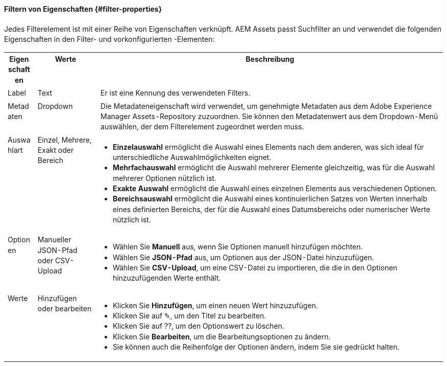 #### Filtern von Eigenschaften {#filter-properties}

Jedes Filterelement ist mit einer Reihe von Eigenschaften verknüpft. AEM Assets passt Suchfilter an und verwendet die folgenden Eigenschaften in den Filter- und vorkonfigurierten -Elementen:

<table>
    <tr>
        <th>Eigenschaften</th>
        <th>Werte</th>
        <th>Beschreibung</th>
    </tr>
    <tr>
        <td>Label</td>
        <td>Text</td>
        <td>Er ist eine Kennung des verwendeten Filters.</td>
    </tr>
    <tr>
        <td>Metadaten</td>
        <td>Dropdown</td>
        <td>Die Metadateneigenschaft wird verwendet, um genehmigte Metadaten aus dem Adobe Experience Manager Assets-Repository zuzuordnen. Sie können den Metadatenwert aus dem Dropdown-Menü auswählen, der dem Filterelement zugeordnet werden muss. </td>
    </tr>
    <tr>
        <td>Auswahlart</td> 
        <td>Einzel, Mehrere, Exakt oder Bereich </td>
        <td>
            <ul>
                <li><b>Einzelauswahl</b> ermöglicht die Auswahl eines Elements nach dem anderen, was sich ideal für unterschiedliche Auswahlmöglichkeiten eignet.
                <li><b>Mehrfachauswahl</b> ermöglicht die Auswahl mehrerer Elemente gleichzeitig, was für die Auswahl mehrerer Optionen nützlich ist. 
                <li><b>Exakte Auswahl</b> ermöglicht die Auswahl eines einzelnen Elements aus verschiedenen Optionen.
                <li><b>Bereichsauswahl</b> ermöglicht die Auswahl eines kontinuierlichen Satzes von Werten innerhalb eines definierten Bereichs, der für die Auswahl eines Datumsbereichs oder numerischer Werte nützlich ist.
            </ul>
        </td>   
    </tr>
    <tr>
        <td>Optionen</td>
        <td>Manueller JSON-Pfad oder CSV-Upload</td>
        <td>
            <ul>
                <li>Wählen Sie <b>Manuell</b> aus, wenn Sie Optionen manuell hinzufügen möchten. 
                <li>Wählen Sie <b>JSON-Pfad</b> aus, um Optionen aus der JSON-Datei hinzuzufügen. 
                <li>Wählen Sie <b>CSV-Upload</b>, um eine CSV-Datei zu importieren, die die in den Optionen hinzuzufügenden Werte enthält.
            </ul>
        </td>
    </tr>
    <tr>
       <td>Werte</td>
        <td>Hinzufügen oder bearbeiten</td>
        <td>
        <ul>
        <li>Klicken Sie <b>Hinzufügen</b>, um einen neuen Wert hinzuzufügen. 
        <li>Klicken Sie auf <span>✎</span>, um den Titel zu bearbeiten. 
        <li>Klicken Sie auf <span>??</span>, um den Optionswert zu löschen. 
        <li>Klicken Sie <b>Bearbeiten</b>, um die Bearbeitungsoptionen zu ändern. 
        <li>Sie können auch die Reihenfolge der Optionen ändern, indem Sie sie gedrückt halten.
        </td>
    </tr>